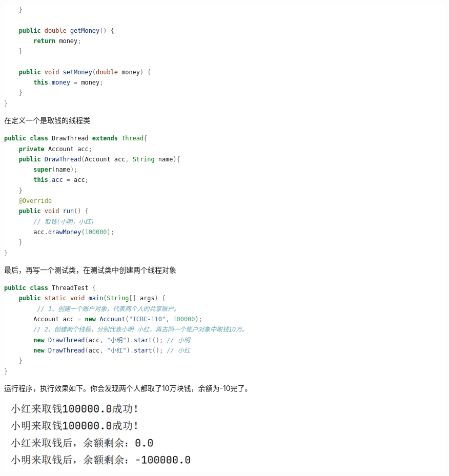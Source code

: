 ```java
    }

    public double getMoney() {
        return money;
    }

    public void setMoney(double money) {
        this.money = money;
    }
}
```

在定义一个是取钱的线程类

```java
public class DrawThread extends Thread{
    private Account acc;
    public DrawThread(Account acc, String name){
        super(name);
        this.acc = acc;
    }
    @Override
    public void run() {
        // 取钱(小明，小红)
        acc.drawMoney(100000);
    }
}
```

最后，再写一个测试类，在测试类中创建两个线程对象

```java
public class ThreadTest {
    public static void main(String[] args) {
         // 1、创建一个账户对象，代表两个人的共享账户。
        Account acc = new Account("ICBC-110", 100000);
        // 2、创建两个线程，分别代表小明 小红，再去同一个账户对象中取钱10万。
        new DrawThread(acc, "小明").start(); // 小明
        new DrawThread(acc, "小红").start(); // 小红
    }
}
```

运行程序，执行效果如下。你会发现两个人都取了10万块钱，余额为-10完了。

![1668059997020](day12-多线程/1668059997020.png)
